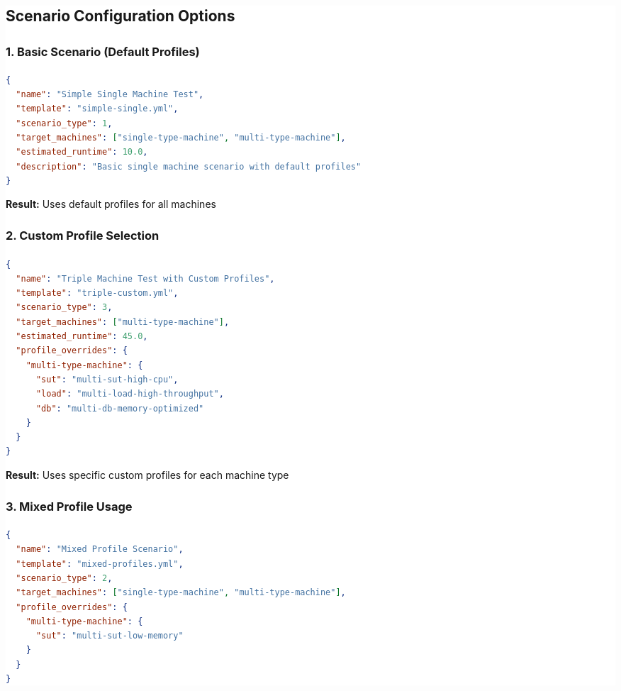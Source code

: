 ## Scenario Configuration Options

### 1. Basic Scenario (Default Profiles)

```json
{
  "name": "Simple Single Machine Test",
  "template": "simple-single.yml",
  "scenario_type": 1,
  "target_machines": ["single-type-machine", "multi-type-machine"],
  "estimated_runtime": 10.0,
  "description": "Basic single machine scenario with default profiles"
}
```

**Result:** Uses default profiles for all machines

### 2. Custom Profile Selection

```json
{
  "name": "Triple Machine Test with Custom Profiles",
  "template": "triple-custom.yml", 
  "scenario_type": 3,
  "target_machines": ["multi-type-machine"],
  "estimated_runtime": 45.0,
  "profile_overrides": {
    "multi-type-machine": {
      "sut": "multi-sut-high-cpu",
      "load": "multi-load-high-throughput",
      "db": "multi-db-memory-optimized"
    }
  }
}
```

**Result:** Uses specific custom profiles for each machine type

### 3. Mixed Profile Usage

```json
{
  "name": "Mixed Profile Scenario",
  "template": "mixed-profiles.yml",
  "scenario_type": 2,
  "target_machines": ["single-type-machine", "multi-type-machine"],
  "profile_overrides": {
    "multi-type-machine": {
      "sut": "multi-sut-low-memory"
    }
  }
}
```
